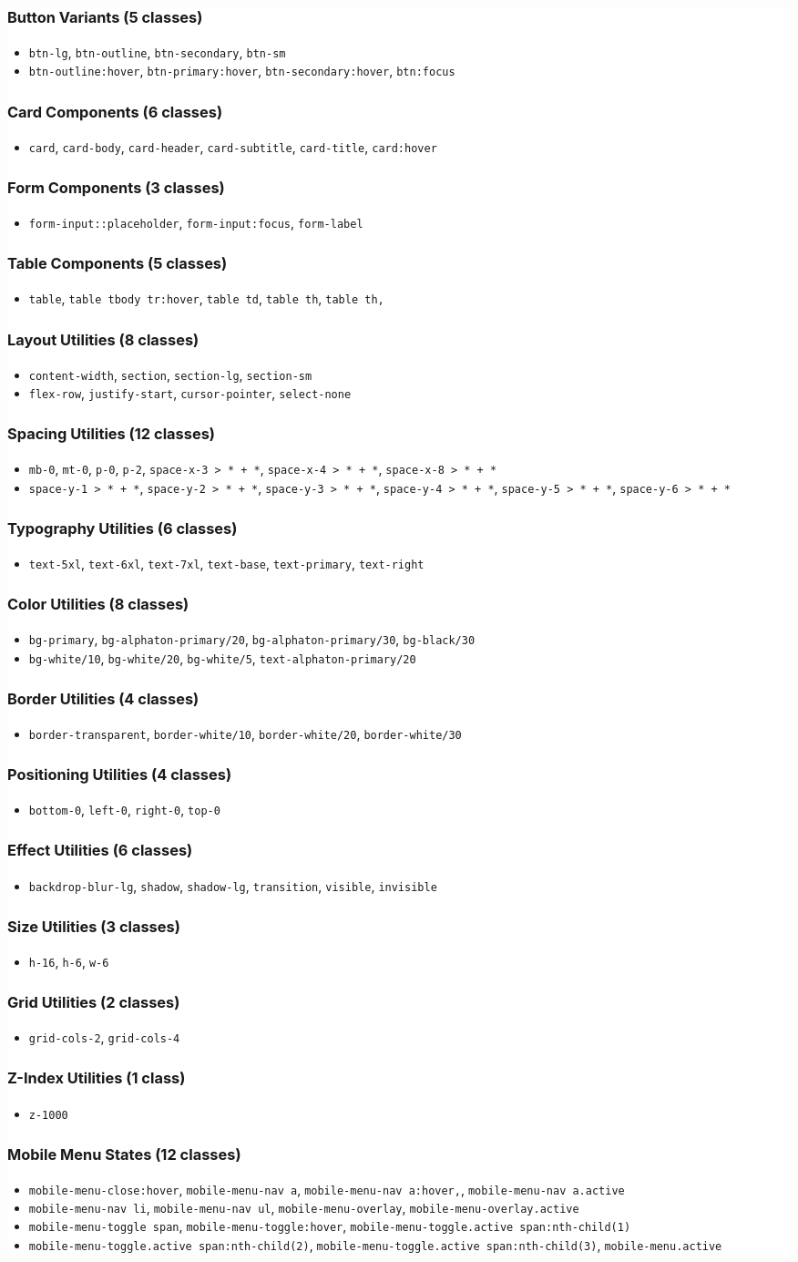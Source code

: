 ### **Button Variants** (5 classes)
- `btn-lg`, `btn-outline`, `btn-secondary`, `btn-sm`
- `btn-outline:hover`, `btn-primary:hover`, `btn-secondary:hover`, `btn:focus`

### **Card Components** (6 classes)
- `card`, `card-body`, `card-header`, `card-subtitle`, `card-title`, `card:hover`

### **Form Components** (3 classes)
- `form-input::placeholder`, `form-input:focus`, `form-label`

### **Table Components** (5 classes)
- `table`, `table tbody tr:hover`, `table td`, `table th`, `table th,`

### **Layout Utilities** (8 classes)
- `content-width`, `section`, `section-lg`, `section-sm`
- `flex-row`, `justify-start`, `cursor-pointer`, `select-none`

### **Spacing Utilities** (12 classes)
- `mb-0`, `mt-0`, `p-0`, `p-2`, `space-x-3 > * + *`, `space-x-4 > * + *`, `space-x-8 > * + *`
- `space-y-1 > * + *`, `space-y-2 > * + *`, `space-y-3 > * + *`, `space-y-4 > * + *`, `space-y-5 > * + *`, `space-y-6 > * + *`

### **Typography Utilities** (6 classes)
- `text-5xl`, `text-6xl`, `text-7xl`, `text-base`, `text-primary`, `text-right`

### **Color Utilities** (8 classes)
- `bg-primary`, `bg-alphaton-primary/20`, `bg-alphaton-primary/30`, `bg-black/30`
- `bg-white/10`, `bg-white/20`, `bg-white/5`, `text-alphaton-primary/20`

### **Border Utilities** (4 classes)
- `border-transparent`, `border-white/10`, `border-white/20`, `border-white/30`

### **Positioning Utilities** (4 classes)
- `bottom-0`, `left-0`, `right-0`, `top-0`

### **Effect Utilities** (6 classes)
- `backdrop-blur-lg`, `shadow`, `shadow-lg`, `transition`, `visible`, `invisible`

### **Size Utilities** (3 classes)
- `h-16`, `h-6`, `w-6`

### **Grid Utilities** (2 classes)
- `grid-cols-2`, `grid-cols-4`

### **Z-Index Utilities** (1 class)
- `z-1000`

### **Mobile Menu States** (12 classes)
- `mobile-menu-close:hover`, `mobile-menu-nav a`, `mobile-menu-nav a:hover,`, `mobile-menu-nav a.active`
- `mobile-menu-nav li`, `mobile-menu-nav ul`, `mobile-menu-overlay`, `mobile-menu-overlay.active`
- `mobile-menu-toggle span`, `mobile-menu-toggle:hover`, `mobile-menu-toggle.active span:nth-child(1)`
- `mobile-menu-toggle.active span:nth-child(2)`, `mobile-menu-toggle.active span:nth-child(3)`, `mobile-menu.active`
